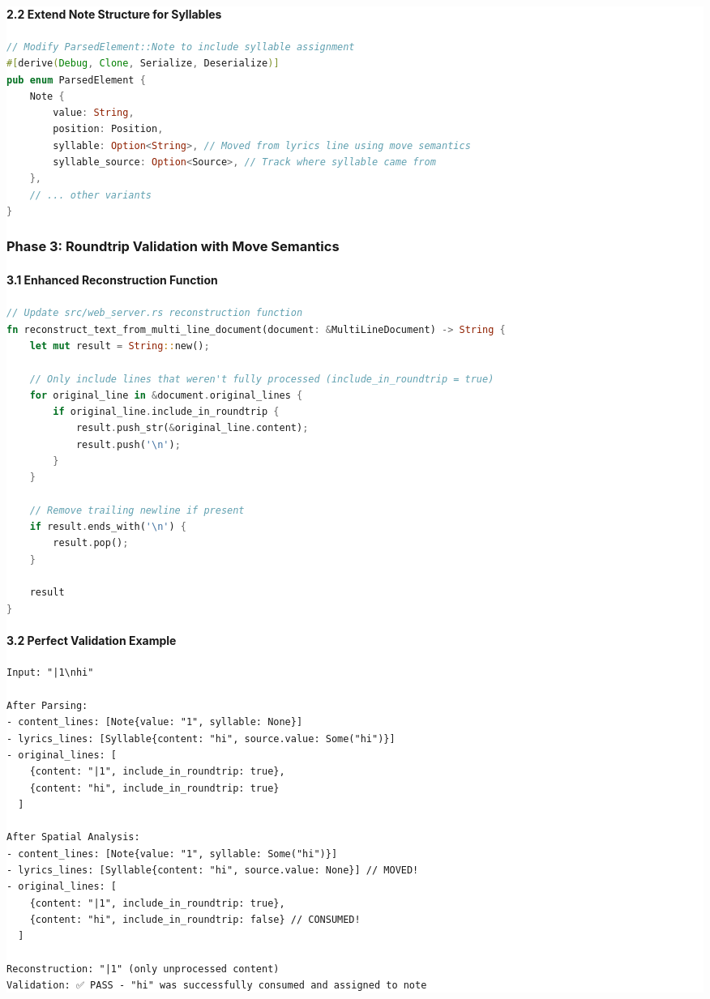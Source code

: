 #### 2.2 Extend Note Structure for Syllables
```rust
// Modify ParsedElement::Note to include syllable assignment
#[derive(Debug, Clone, Serialize, Deserialize)]
pub enum ParsedElement {
    Note {
        value: String,
        position: Position,
        syllable: Option<String>, // Moved from lyrics line using move semantics
        syllable_source: Option<Source>, // Track where syllable came from
    },
    // ... other variants
}
```

### Phase 3: Roundtrip Validation with Move Semantics

#### 3.1 Enhanced Reconstruction Function
```rust
// Update src/web_server.rs reconstruction function
fn reconstruct_text_from_multi_line_document(document: &MultiLineDocument) -> String {
    let mut result = String::new();

    // Only include lines that weren't fully processed (include_in_roundtrip = true)
    for original_line in &document.original_lines {
        if original_line.include_in_roundtrip {
            result.push_str(&original_line.content);
            result.push('\n');
        }
    }

    // Remove trailing newline if present
    if result.ends_with('\n') {
        result.pop();
    }

    result
}
```

#### 3.2 Perfect Validation Example
```
Input: "|1\nhi"

After Parsing:
- content_lines: [Note{value: "1", syllable: None}]
- lyrics_lines: [Syllable{content: "hi", source.value: Some("hi")}]
- original_lines: [
    {content: "|1", include_in_roundtrip: true},
    {content: "hi", include_in_roundtrip: true}
  ]

After Spatial Analysis:
- content_lines: [Note{value: "1", syllable: Some("hi")}]
- lyrics_lines: [Syllable{content: "hi", source.value: None}] // MOVED!
- original_lines: [
    {content: "|1", include_in_roundtrip: true},
    {content: "hi", include_in_roundtrip: false} // CONSUMED!
  ]

Reconstruction: "|1" (only unprocessed content)
Validation: ✅ PASS - "hi" was successfully consumed and assigned to note
```
